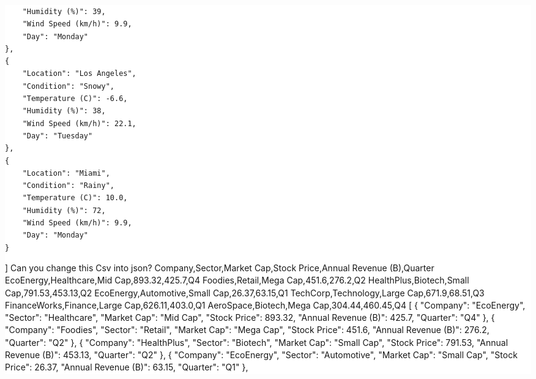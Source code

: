         "Humidity (%)": 39,
        "Wind Speed (km/h)": 9.9,
        "Day": "Monday"
    },
    {
        "Location": "Los Angeles",
        "Condition": "Snowy",
        "Temperature (C)": -6.6,
        "Humidity (%)": 38,
        "Wind Speed (km/h)": 22.1,
        "Day": "Tuesday"
    },
    {
        "Location": "Miami",
        "Condition": "Rainy",
        "Temperature (C)": 10.0,
        "Humidity (%)": 72,
        "Wind Speed (km/h)": 9.9,
        "Day": "Monday"
    }
]
<end>Can you change this Csv into json?
Company,Sector,Market Cap,Stock Price,Annual Revenue (B),Quarter
EcoEnergy,Healthcare,Mid Cap,893.32,425.7,Q4
Foodies,Retail,Mega Cap,451.6,276.2,Q2
HealthPlus,Biotech,Small Cap,791.53,453.13,Q2
EcoEnergy,Automotive,Small Cap,26.37,63.15,Q1
TechCorp,Technology,Large Cap,671.9,68.51,Q3
FinanceWorks,Finance,Large Cap,626.11,403.0,Q1
AeroSpace,Biotech,Mega Cap,304.44,460.45,Q4
<start>
[
    {
        "Company": "EcoEnergy",
        "Sector": "Healthcare",
        "Market Cap": "Mid Cap",
        "Stock Price": 893.32,
        "Annual Revenue (B)": 425.7,
        "Quarter": "Q4"
    },
    {
        "Company": "Foodies",
        "Sector": "Retail",
        "Market Cap": "Mega Cap",
        "Stock Price": 451.6,
        "Annual Revenue (B)": 276.2,
        "Quarter": "Q2"
    },
    {
        "Company": "HealthPlus",
        "Sector": "Biotech",
        "Market Cap": "Small Cap",
        "Stock Price": 791.53,
        "Annual Revenue (B)": 453.13,
        "Quarter": "Q2"
    },
    {
        "Company": "EcoEnergy",
        "Sector": "Automotive",
        "Market Cap": "Small Cap",
        "Stock Price": 26.37,
        "Annual Revenue (B)": 63.15,
        "Quarter": "Q1"
    },